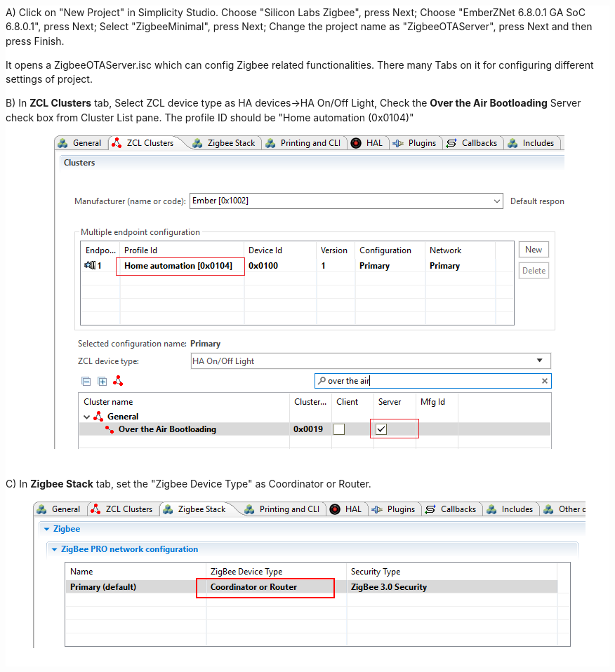 A) Click on "New Project" in Simplicity Studio. Choose "Silicon Labs Zigbee", press Next; Choose "EmberZNet 6.8.0.1 GA SoC 6.8.0.1", press Next; Select "ZigbeeMinimal", press Next; Change the project name as "ZigbeeOTAServer", press Next and then press Finish.

It opens a ZigbeeOTAServer.isc which can config Zigbee related functionalities. There many Tabs on it for configuring different settings of project.   

B) In **ZCL Clusters** tab, Select ZCL device type as HA devices->HA On/Off Light, Check the **Over the Air Bootloading** Server check box from Cluster List pane. The profile ID should be "Home automation (0x0104)"
<div align="center">
  <img src="files/CM-IoT-OTA-Update/zb-otaServer-socMode-setup-cluster.png">
</div> 
</br>

C) In **Zigbee Stack** tab, set the "Zigbee Device Type" as Coordinator or Router.
<div align="center">
  <img src="files/CM-IoT-OTA-Update/zb-otaServer-socMode-setup-devicetype.png">
</div> 
</br>

